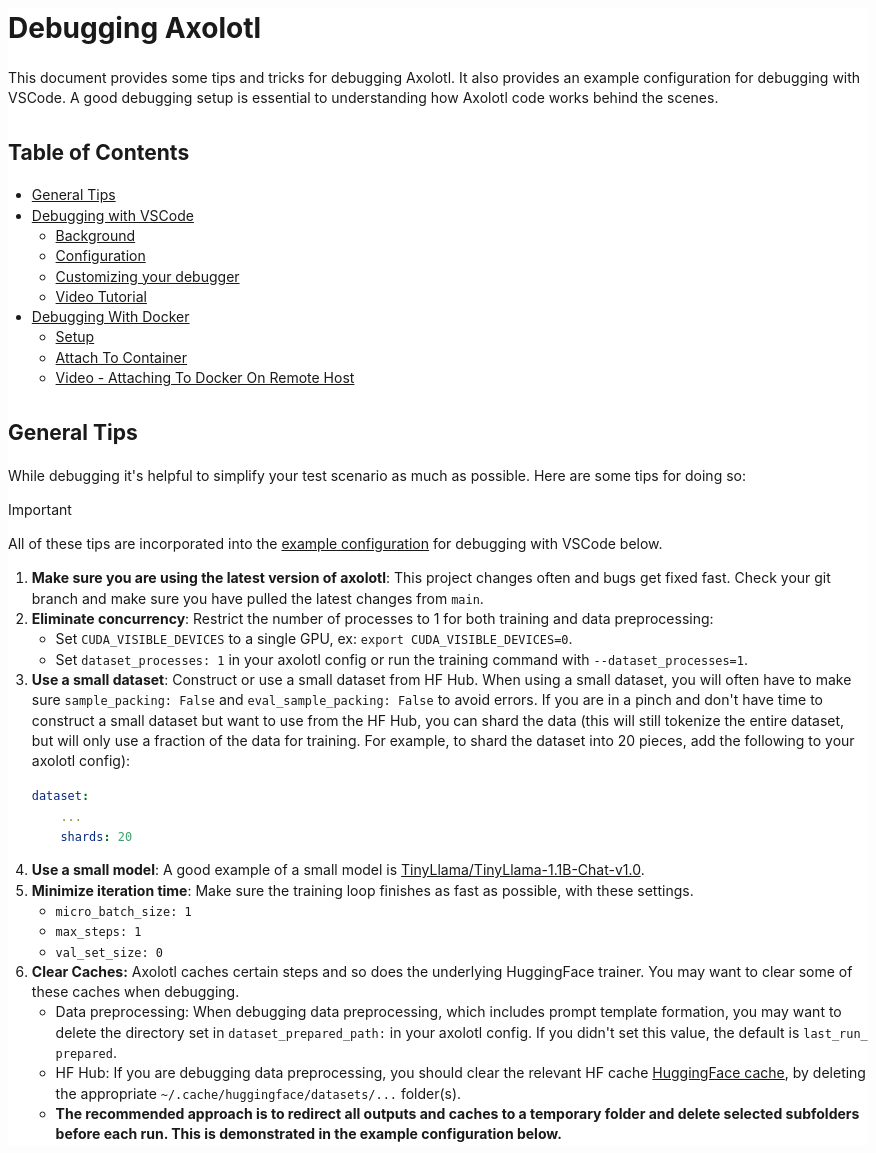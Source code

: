 # Debugging Axolotl

This document provides some tips and tricks for debugging Axolotl.  It also provides an example configuration for debugging with VSCode.  A good debugging setup is essential to understanding how Axolotl code works behind the scenes.

## Table of Contents

- [General Tips](#general-tips)
- [Debugging with VSCode](#debugging-with-vscode)
    - [Background](#background)
    - [Configuration](#configuration)
    - [Customizing your debugger](#customizing-your-debugger)
    - [Video Tutorial](#video-tutorial)
- [Debugging With Docker](#debugging-with-docker)
    - [Setup](#setup)
    - [Attach To Container](#attach-to-container)
    - [Video - Attaching To Docker On Remote Host](#video---attaching-to-docker-on-remote-host)

## General Tips

While debugging it's helpful to simplify your test scenario as much as possible.  Here are some tips for doing so:

> [!Important]
> All of these tips are incorporated into the [example configuration](#configuration) for debugging with VSCode below.

1. **Make sure you are using the latest version of axolotl**:  This project changes often and bugs get fixed fast.  Check your git branch and make sure you have pulled the latest changes from `main`.
1. **Eliminate concurrency**: Restrict the number of processes to 1 for both training and data preprocessing:
    - Set `CUDA_VISIBLE_DEVICES` to a single GPU, ex: `export CUDA_VISIBLE_DEVICES=0`.
    - Set `dataset_processes: 1` in your axolotl config or run the training command with `--dataset_processes=1`.
2. **Use a small dataset**: Construct or use a small dataset from HF Hub. When using a small dataset, you will often have to make sure `sample_packing: False` and `eval_sample_packing: False` to avoid errors.  If you are in a pinch and don't have time to construct a small dataset but want to use from the HF Hub, you can shard the data (this will still tokenize the entire dataset, but will only use a fraction of the data for training.  For example, to shard the dataset into 20 pieces, add the following to your axolotl config):
    ```yaml
    dataset:
        ...
        shards: 20
    ```
3. **Use a small model**: A good example of a small model is [TinyLlama/TinyLlama-1.1B-Chat-v1.0](https://huggingface.co/TinyLlama/TinyLlama-1.1B-Chat-v1.0).
4. **Minimize iteration time**: Make sure the training loop finishes as fast as possible, with these settings.
    - `micro_batch_size: 1`
    - `max_steps: 1`
    - `val_set_size: 0`
5. **Clear Caches:** Axolotl caches certain steps and so does the underlying HuggingFace trainer.  You may want to clear some of these caches when debugging.
    - Data preprocessing: When debugging data preprocessing, which includes prompt template formation, you may want to delete the directory set in `dataset_prepared_path:` in your axolotl config.  If you didn't set this value, the default is `last_run_prepared`.
    - HF Hub: If you are debugging data preprocessing, you should clear the relevant HF cache [HuggingFace cache](https://huggingface.co/docs/datasets/cache), by deleting the appropriate `~/.cache/huggingface/datasets/...` folder(s).
    - **The recommended approach is to redirect all outputs and caches to a temporary folder and delete selected subfolders before each run.  This is demonstrated in the example configuration below.**

[^1]: The config actually mimics the command `CUDA_VISIBLE_DEVICES=0 python -m accelerate.commands.launch -m axolotl.cli.train devtools/sharegpt.yml`, but this is the same thing.
[^2]: Many of the below flags are recommended best practices by Nvidia when using nvidia-container-toolkit.  You can read more about these flags [here](https://docs.nvidia.com/deeplearning/frameworks/user-guide/index.html).